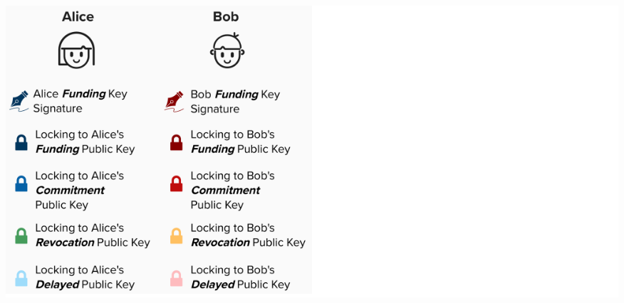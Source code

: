   <img src="./tutorial_images/intro_to_htlc/AliceBobDelayedKeys.png" alt="AliceBobDelayedKeys" width="50%" height="auto">
</p>

<p align="center" style="width: 50%; max-width: 300px;">